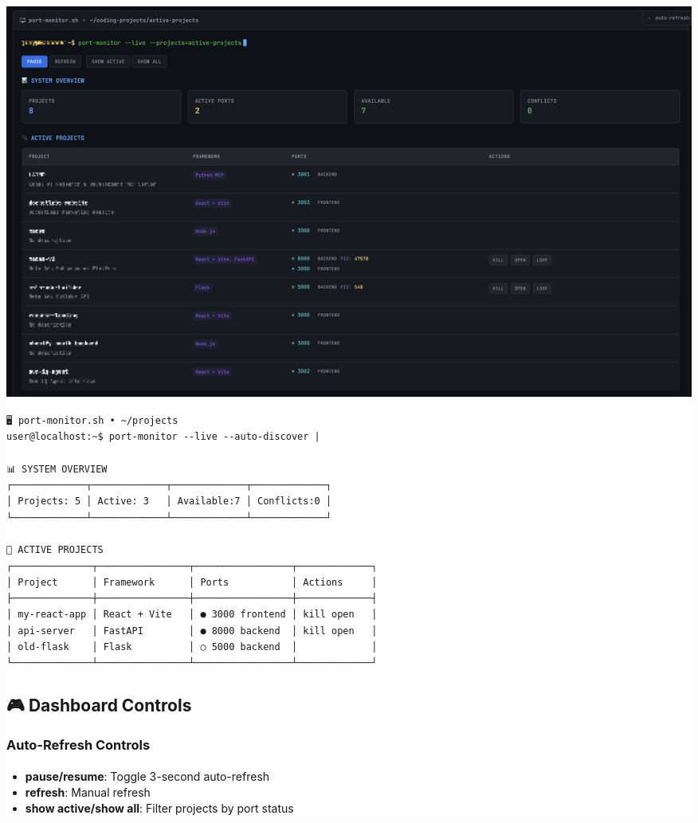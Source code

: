 ![Port Monitor Interface](.github/screenshots/dashboard-terminal.png)

```
🖥️ port-monitor.sh • ~/projects
user@localhost:~$ port-monitor --live --auto-discover |

📊 SYSTEM OVERVIEW
┌─────────────┬─────────────┬─────────────┬─────────────┐
│ Projects: 5 │ Active: 3   │ Available:7 │ Conflicts:0 │
└─────────────┴─────────────┴─────────────┴─────────────┘

🔌 ACTIVE PROJECTS
┌──────────────┬────────────────┬─────────────────┬─────────────┐
│ Project      │ Framework      │ Ports           │ Actions     │
├──────────────┼────────────────┼─────────────────┼─────────────┤
│ my-react-app │ React + Vite   │ ● 3000 frontend │ kill open   │
│ api-server   │ FastAPI        │ ● 8000 backend  │ kill open   │
│ old-flask    │ Flask          │ ○ 5000 backend  │             │
└──────────────┴────────────────┴─────────────────┴─────────────┘
```

## 🎮 Dashboard Controls

### **Auto-Refresh Controls**
- **pause/resume**: Toggle 3-second auto-refresh
- **refresh**: Manual refresh
- **show active/show all**: Filter projects by port status
